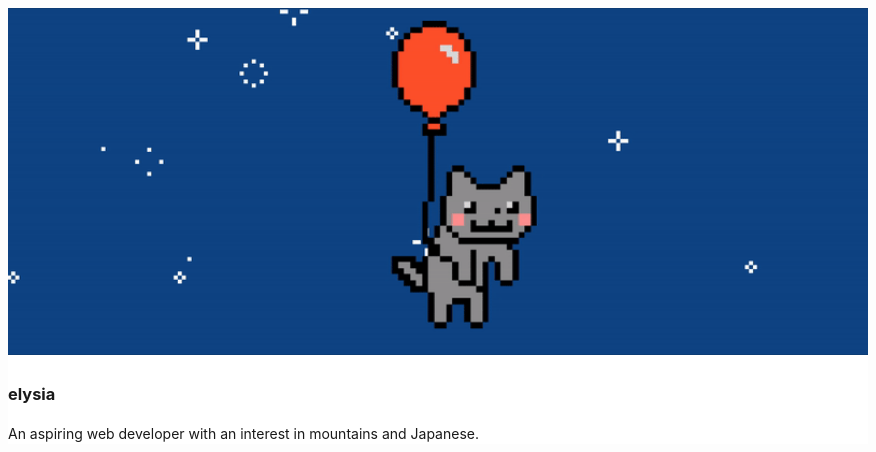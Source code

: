<img src="https://raw.githubusercontent.com/xevenheaven/xevenheaven/master/nyan.gif" alt="nyan" width="100%"/>

### elysia
An aspiring web developer with an interest in mountains and Japanese.


